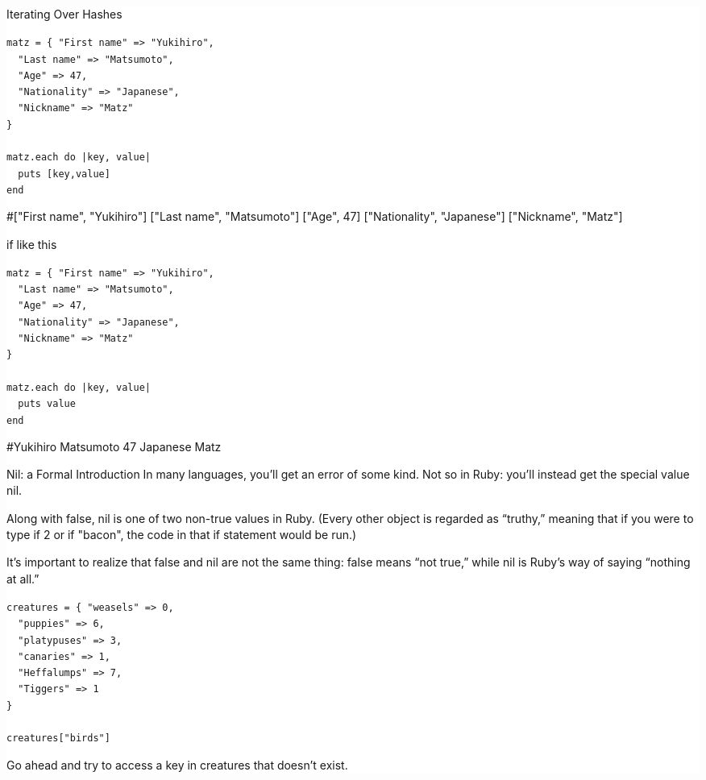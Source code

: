 
Iterating Over Hashes
```
matz = { "First name" => "Yukihiro",
  "Last name" => "Matsumoto",
  "Age" => 47,
  "Nationality" => "Japanese",
  "Nickname" => "Matz"
}

matz.each do |key, value|
  puts [key,value]
end

```
#["First name", "Yukihiro"]
["Last name", "Matsumoto"]
["Age", 47]
["Nationality", "Japanese"]
["Nickname", "Matz"]

if like this
```
matz = { "First name" => "Yukihiro",
  "Last name" => "Matsumoto",
  "Age" => 47,
  "Nationality" => "Japanese",
  "Nickname" => "Matz"
}

matz.each do |key, value|
  puts value
end

```
#Yukihiro
Matsumoto
47
Japanese
Matz


Nil: a Formal Introduction
In many languages, you’ll get an error of some kind. Not so in Ruby: you’ll instead get the special value nil.

Along with false, nil is one of two non-true values in Ruby. (Every other object is regarded as “truthy,” meaning that if you were to type if 2 or if "bacon", the code in that if statement would be run.)

It’s important to realize that false and nil are not the same thing: false means “not true,” while nil is Ruby’s way of saying “nothing at all.”
```
creatures = { "weasels" => 0,
  "puppies" => 6,
  "platypuses" => 3,
  "canaries" => 1,
  "Heffalumps" => 7,
  "Tiggers" => 1
}

creatures["birds"]
```
Go ahead and try to access a key in creatures that doesn’t exist.
